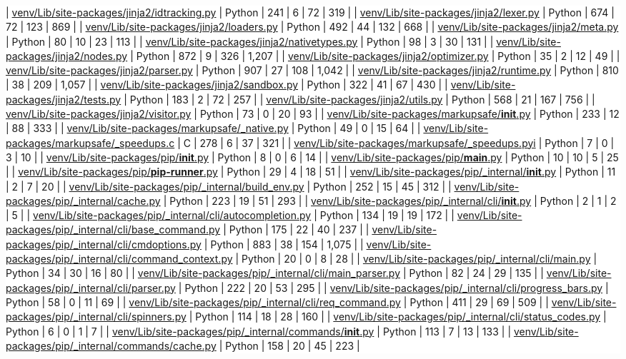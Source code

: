 | [venv/Lib/site-packages/jinja2/idtracking.py](/venv/Lib/site-packages/jinja2/idtracking.py) | Python | 241 | 6 | 72 | 319 |
| [venv/Lib/site-packages/jinja2/lexer.py](/venv/Lib/site-packages/jinja2/lexer.py) | Python | 674 | 72 | 123 | 869 |
| [venv/Lib/site-packages/jinja2/loaders.py](/venv/Lib/site-packages/jinja2/loaders.py) | Python | 492 | 44 | 132 | 668 |
| [venv/Lib/site-packages/jinja2/meta.py](/venv/Lib/site-packages/jinja2/meta.py) | Python | 80 | 10 | 23 | 113 |
| [venv/Lib/site-packages/jinja2/nativetypes.py](/venv/Lib/site-packages/jinja2/nativetypes.py) | Python | 98 | 3 | 30 | 131 |
| [venv/Lib/site-packages/jinja2/nodes.py](/venv/Lib/site-packages/jinja2/nodes.py) | Python | 872 | 9 | 326 | 1,207 |
| [venv/Lib/site-packages/jinja2/optimizer.py](/venv/Lib/site-packages/jinja2/optimizer.py) | Python | 35 | 2 | 12 | 49 |
| [venv/Lib/site-packages/jinja2/parser.py](/venv/Lib/site-packages/jinja2/parser.py) | Python | 907 | 27 | 108 | 1,042 |
| [venv/Lib/site-packages/jinja2/runtime.py](/venv/Lib/site-packages/jinja2/runtime.py) | Python | 810 | 38 | 209 | 1,057 |
| [venv/Lib/site-packages/jinja2/sandbox.py](/venv/Lib/site-packages/jinja2/sandbox.py) | Python | 322 | 41 | 67 | 430 |
| [venv/Lib/site-packages/jinja2/tests.py](/venv/Lib/site-packages/jinja2/tests.py) | Python | 183 | 2 | 72 | 257 |
| [venv/Lib/site-packages/jinja2/utils.py](/venv/Lib/site-packages/jinja2/utils.py) | Python | 568 | 21 | 167 | 756 |
| [venv/Lib/site-packages/jinja2/visitor.py](/venv/Lib/site-packages/jinja2/visitor.py) | Python | 73 | 0 | 20 | 93 |
| [venv/Lib/site-packages/markupsafe/__init__.py](/venv/Lib/site-packages/markupsafe/__init__.py) | Python | 233 | 12 | 88 | 333 |
| [venv/Lib/site-packages/markupsafe/_native.py](/venv/Lib/site-packages/markupsafe/_native.py) | Python | 49 | 0 | 15 | 64 |
| [venv/Lib/site-packages/markupsafe/_speedups.c](/venv/Lib/site-packages/markupsafe/_speedups.c) | C | 278 | 6 | 37 | 321 |
| [venv/Lib/site-packages/markupsafe/_speedups.pyi](/venv/Lib/site-packages/markupsafe/_speedups.pyi) | Python | 7 | 0 | 3 | 10 |
| [venv/Lib/site-packages/pip/__init__.py](/venv/Lib/site-packages/pip/__init__.py) | Python | 8 | 0 | 6 | 14 |
| [venv/Lib/site-packages/pip/__main__.py](/venv/Lib/site-packages/pip/__main__.py) | Python | 10 | 10 | 5 | 25 |
| [venv/Lib/site-packages/pip/__pip-runner__.py](/venv/Lib/site-packages/pip/__pip-runner__.py) | Python | 29 | 4 | 18 | 51 |
| [venv/Lib/site-packages/pip/_internal/__init__.py](/venv/Lib/site-packages/pip/_internal/__init__.py) | Python | 11 | 2 | 7 | 20 |
| [venv/Lib/site-packages/pip/_internal/build_env.py](/venv/Lib/site-packages/pip/_internal/build_env.py) | Python | 252 | 15 | 45 | 312 |
| [venv/Lib/site-packages/pip/_internal/cache.py](/venv/Lib/site-packages/pip/_internal/cache.py) | Python | 223 | 19 | 51 | 293 |
| [venv/Lib/site-packages/pip/_internal/cli/__init__.py](/venv/Lib/site-packages/pip/_internal/cli/__init__.py) | Python | 2 | 1 | 2 | 5 |
| [venv/Lib/site-packages/pip/_internal/cli/autocompletion.py](/venv/Lib/site-packages/pip/_internal/cli/autocompletion.py) | Python | 134 | 19 | 19 | 172 |
| [venv/Lib/site-packages/pip/_internal/cli/base_command.py](/venv/Lib/site-packages/pip/_internal/cli/base_command.py) | Python | 175 | 22 | 40 | 237 |
| [venv/Lib/site-packages/pip/_internal/cli/cmdoptions.py](/venv/Lib/site-packages/pip/_internal/cli/cmdoptions.py) | Python | 883 | 38 | 154 | 1,075 |
| [venv/Lib/site-packages/pip/_internal/cli/command_context.py](/venv/Lib/site-packages/pip/_internal/cli/command_context.py) | Python | 20 | 0 | 8 | 28 |
| [venv/Lib/site-packages/pip/_internal/cli/main.py](/venv/Lib/site-packages/pip/_internal/cli/main.py) | Python | 34 | 30 | 16 | 80 |
| [venv/Lib/site-packages/pip/_internal/cli/main_parser.py](/venv/Lib/site-packages/pip/_internal/cli/main_parser.py) | Python | 82 | 24 | 29 | 135 |
| [venv/Lib/site-packages/pip/_internal/cli/parser.py](/venv/Lib/site-packages/pip/_internal/cli/parser.py) | Python | 222 | 20 | 53 | 295 |
| [venv/Lib/site-packages/pip/_internal/cli/progress_bars.py](/venv/Lib/site-packages/pip/_internal/cli/progress_bars.py) | Python | 58 | 0 | 11 | 69 |
| [venv/Lib/site-packages/pip/_internal/cli/req_command.py](/venv/Lib/site-packages/pip/_internal/cli/req_command.py) | Python | 411 | 29 | 69 | 509 |
| [venv/Lib/site-packages/pip/_internal/cli/spinners.py](/venv/Lib/site-packages/pip/_internal/cli/spinners.py) | Python | 114 | 18 | 28 | 160 |
| [venv/Lib/site-packages/pip/_internal/cli/status_codes.py](/venv/Lib/site-packages/pip/_internal/cli/status_codes.py) | Python | 6 | 0 | 1 | 7 |
| [venv/Lib/site-packages/pip/_internal/commands/__init__.py](/venv/Lib/site-packages/pip/_internal/commands/__init__.py) | Python | 113 | 7 | 13 | 133 |
| [venv/Lib/site-packages/pip/_internal/commands/cache.py](/venv/Lib/site-packages/pip/_internal/commands/cache.py) | Python | 158 | 20 | 45 | 223 |